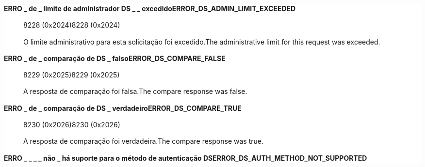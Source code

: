 
</dt> </dl> </dd> <dt>

<span data-ttu-id="2d00a-191"><span id="ERROR_DS_ADMIN_LIMIT_EXCEEDED"></span><span id="error_ds_admin_limit_exceeded"></span>**ERRO \_ de \_ limite de administrador DS \_ \_ excedido**</span><span class="sxs-lookup"><span data-stu-id="2d00a-191"><span id="ERROR_DS_ADMIN_LIMIT_EXCEEDED"></span><span id="error_ds_admin_limit_exceeded"></span>**ERROR\_DS\_ADMIN\_LIMIT\_EXCEEDED**</span></span>
</dt> <dd> <dl> <dt>

<span data-ttu-id="2d00a-192">8228 (0x2024)</span><span class="sxs-lookup"><span data-stu-id="2d00a-192">8228 (0x2024)</span></span>
</dt> <dt>



<span data-ttu-id="2d00a-193">O limite administrativo para esta solicitação foi excedido.</span><span class="sxs-lookup"><span data-stu-id="2d00a-193">The administrative limit for this request was exceeded.</span></span>


</dt> </dl> </dd> <dt>

<span data-ttu-id="2d00a-194"><span id="ERROR_DS_COMPARE_FALSE"></span><span id="error_ds_compare_false"></span>**ERRO \_ de \_ comparação de DS \_ falso**</span><span class="sxs-lookup"><span data-stu-id="2d00a-194"><span id="ERROR_DS_COMPARE_FALSE"></span><span id="error_ds_compare_false"></span>**ERROR\_DS\_COMPARE\_FALSE**</span></span>
</dt> <dd> <dl> <dt>

<span data-ttu-id="2d00a-195">8229 (0x2025)</span><span class="sxs-lookup"><span data-stu-id="2d00a-195">8229 (0x2025)</span></span>
</dt> <dt>



<span data-ttu-id="2d00a-196">A resposta de comparação foi falsa.</span><span class="sxs-lookup"><span data-stu-id="2d00a-196">The compare response was false.</span></span>


</dt> </dl> </dd> <dt>

<span data-ttu-id="2d00a-197"><span id="ERROR_DS_COMPARE_TRUE"></span><span id="error_ds_compare_true"></span>**ERRO \_ de \_ comparação de DS \_ verdadeiro**</span><span class="sxs-lookup"><span data-stu-id="2d00a-197"><span id="ERROR_DS_COMPARE_TRUE"></span><span id="error_ds_compare_true"></span>**ERROR\_DS\_COMPARE\_TRUE**</span></span>
</dt> <dd> <dl> <dt>

<span data-ttu-id="2d00a-198">8230 (0x2026)</span><span class="sxs-lookup"><span data-stu-id="2d00a-198">8230 (0x2026)</span></span>
</dt> <dt>



<span data-ttu-id="2d00a-199">A resposta de comparação foi verdadeira.</span><span class="sxs-lookup"><span data-stu-id="2d00a-199">The compare response was true.</span></span>


</dt> </dl> </dd> <dt>

<span data-ttu-id="2d00a-200"><span id="ERROR_DS_AUTH_METHOD_NOT_SUPPORTED"></span><span id="error_ds_auth_method_not_supported"></span>**ERRO \_ \_ \_ \_ não \_ há suporte para o método de autenticação DS**</span><span class="sxs-lookup"><span data-stu-id="2d00a-200"><span id="ERROR_DS_AUTH_METHOD_NOT_SUPPORTED"></span><span id="error_ds_auth_method_not_supported"></span>**ERROR\_DS\_AUTH\_METHOD\_NOT\_SUPPORTED**</span></span>
</dt> <dd> <dl> <dt>
